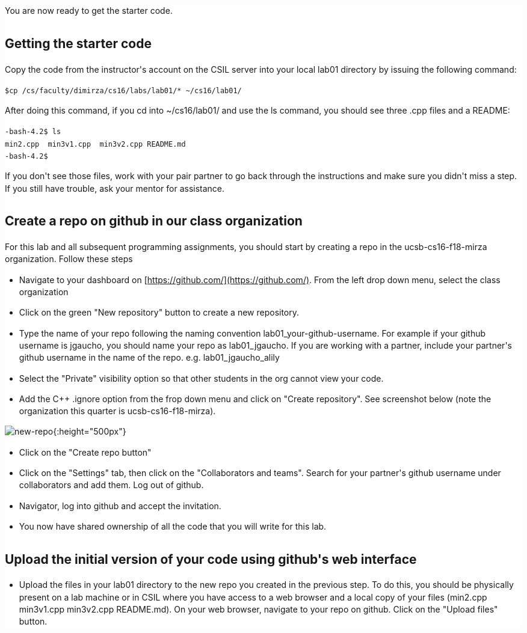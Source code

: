 You are now ready to get the starter code.

## Getting the starter code  <a name="getstarter"></a>

Copy the code from the instructor's account on the CSIL server into your local lab01 directory by issuing the following command:

```
$cp /cs/faculty/dimirza/cs16/labs/lab01/* ~/cs16/lab01/
```
After doing this command, if you cd into ~/cs16/lab01/ and use the ls command, you should see three .cpp files and a README:

```
-bash-4.2$ ls
min2.cpp  min3v1.cpp  min3v2.cpp README.md
-bash-4.2$
```

If you don't see those files, work with your pair partner to go back through the instructions and make sure you didn't miss a step. If you still have trouble, ask your mentor for assistance.

## Create a repo on github in our class organization

For this lab and all subsequent programming assignments, you should start by creating a repo in the ucsb-cs16-f18-mirza organization. Follow these steps

* Navigate to your dashboard on [https://github.com/](https://github.com/). From the left drop down menu, select the class organization
* Click on the green "New repository" button to create a new repository.

* Type the name of your repo following the naming convention lab01_your-github-username. For example if your github username is jgaucho, you should name your repo as lab01_jgaucho. If you are working with a partner, include your partner's github username in the name of the repo. e.g. lab01_jgaucho_alily

* Select the "Private" visibility option so that other students in the org cannot view your code.

* Add the C++ .ignore option from the frop down menu and click on "Create repository". See screenshot below (note the organization this quarter is ucsb-cs16-f18-mirza).

![new-repo](/lab/lab00/enter-org/pic5.png){:height="500px"}

* Click on the "Create repo button"

* Click on the "Settings" tab, then click on the "Collaborators and teams". Search for your partner's github username under collaborators and add them. Log out of github.

* Navigator, log into github and accept the invitation.

* You now have shared ownership of all the code that you will write for this lab.

## Upload the initial version of your code using github's web interface 

* Upload the files in your lab01 directory to the new repo you created in the previous step. To do this, you should be physically present on a lab machine or in CSIL where you have access to a web browser and a local copy of your files (min2.cpp  min3v1.cpp  min3v2.cpp README.md). On your web browser, navigate to your repo on github. Click on the "Upload files" button.
